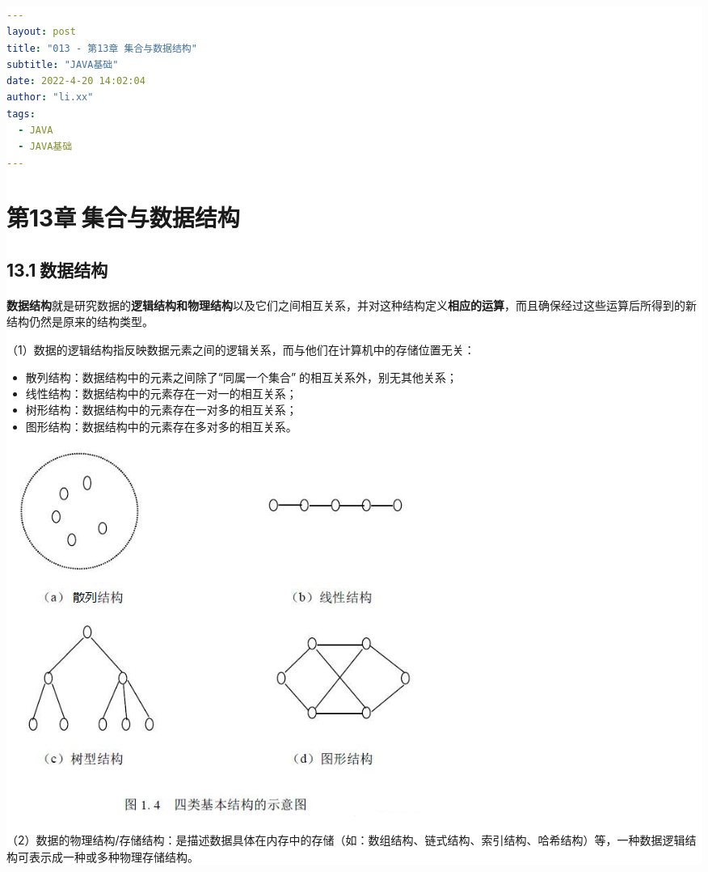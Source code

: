 ```yaml
---
layout: post
title: "013 - 第13章 集合与数据结构"
subtitle: "JAVA基础"
date: 2022-4-20 14:02:04
author: "li.xx"
tags: 
  - JAVA
  - JAVA基础
---
```

# 第13章 集合与数据结构

## 13.1 数据结构

**数据结构**就是研究数据的**逻辑结构和物理结构**以及它们之间相互关系，并对这种结构定义**相应的运算**，而且确保经过这些运算后所得到的新结构仍然是原来的结构类型。

（1）数据的逻辑结构指反映数据元素之间的逻辑关系，而与他们在计算机中的存储位置无关：

* 散列结构：数据结构中的元素之间除了“同属一个集合” 的相互关系外，别无其他关系；
* 线性结构：数据结构中的元素存在一对一的相互关系；
* 树形结构：数据结构中的元素存在一对多的相互关系；
* 图形结构：数据结构中的元素存在多对多的相互关系。

![image-20220129201232149](/img/尚硅谷-JavaSE课堂笔记.assets/image-20220129201232149.png)

（2）数据的物理结构/存储结构：是描述数据具体在内存中的存储（如：数组结构、链式结构、索引结构、哈希结构）等，一种数据逻辑结构可表示成一种或多种物理存储结构。

